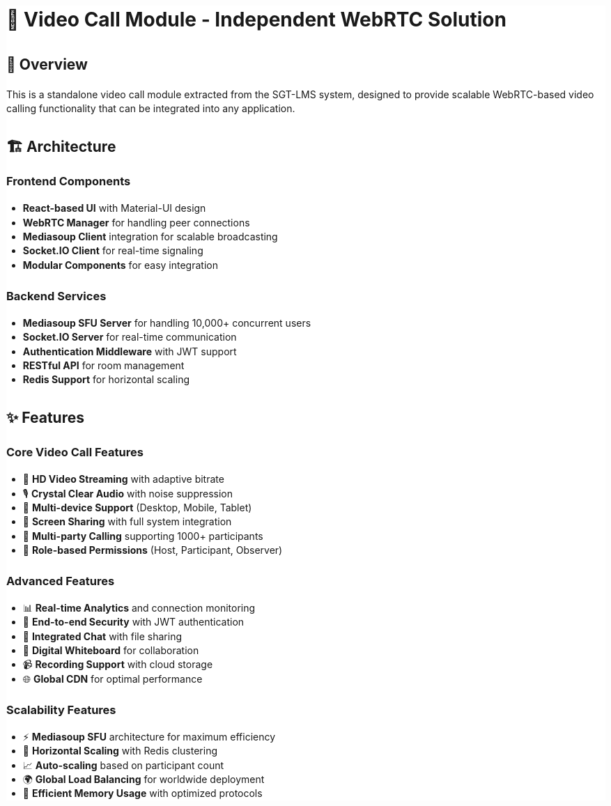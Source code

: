 # 🎥 Video Call Module - Independent WebRTC Solution

## 📖 Overview

This is a standalone video call module extracted from the SGT-LMS system, designed to provide scalable WebRTC-based video calling functionality that can be integrated into any application.

## 🏗️ Architecture

### Frontend Components
- **React-based UI** with Material-UI design
- **WebRTC Manager** for handling peer connections
- **Mediasoup Client** integration for scalable broadcasting
- **Socket.IO Client** for real-time signaling
- **Modular Components** for easy integration

### Backend Services
- **Mediasoup SFU Server** for handling 10,000+ concurrent users
- **Socket.IO Server** for real-time communication
- **Authentication Middleware** with JWT support
- **RESTful API** for room management
- **Redis Support** for horizontal scaling

## ✨ Features

### Core Video Call Features
- 🎥 **HD Video Streaming** with adaptive bitrate
- 🎙️ **Crystal Clear Audio** with noise suppression
- 📱 **Multi-device Support** (Desktop, Mobile, Tablet)
- 🔄 **Screen Sharing** with full system integration
- 👥 **Multi-party Calling** supporting 1000+ participants
- 🎯 **Role-based Permissions** (Host, Participant, Observer)

### Advanced Features
- 📊 **Real-time Analytics** and connection monitoring
- 🔐 **End-to-end Security** with JWT authentication
- 💬 **Integrated Chat** with file sharing
- 📝 **Digital Whiteboard** for collaboration
- 📹 **Recording Support** with cloud storage
- 🌐 **Global CDN** for optimal performance

### Scalability Features
- ⚡ **Mediasoup SFU** architecture for maximum efficiency
- 🔄 **Horizontal Scaling** with Redis clustering
- 📈 **Auto-scaling** based on participant count
- 🌍 **Global Load Balancing** for worldwide deployment
- 💾 **Efficient Memory Usage** with optimized protocols
